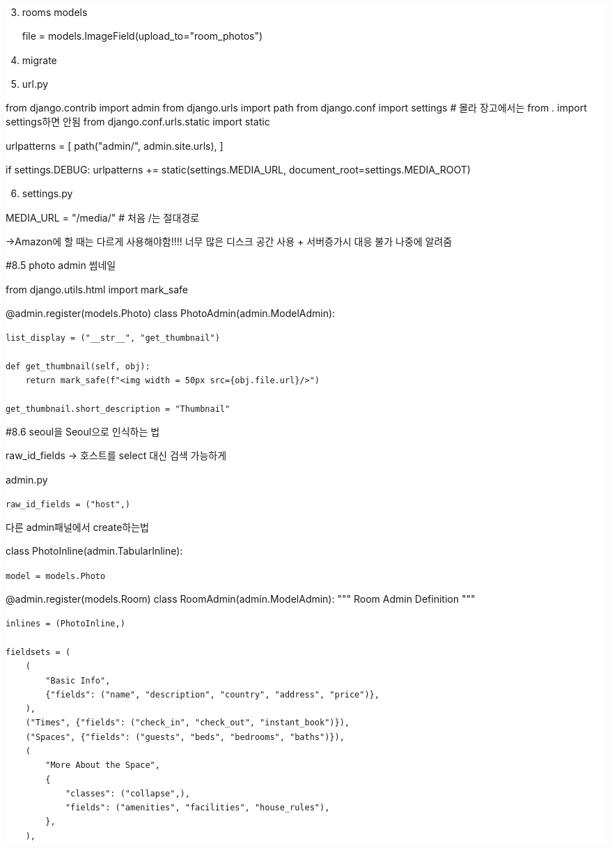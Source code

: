 3. rooms models

   file = models.ImageField(upload_to="room_photos")

4. migrate

5. url.py

from django.contrib import admin
from django.urls import path
from django.conf import settings # 몰라 장고에서는 from . import settings하면 안됨
from django.conf.urls.static import static

urlpatterns = [
path("admin/", admin.site.urls),
]

if settings.DEBUG:
urlpatterns += static(settings.MEDIA_URL, document_root=settings.MEDIA_ROOT)

6. settings.py

MEDIA_URL = "/media/" # 처음 /는 절대경로

->Amazon에 할 때는 다르게 사용해야함!!!! 너무 많은 디스크 공간 사용 + 서버증가시 대응 불가 나중에 알려줌

#8.5 photo admin 썸네일

from django.utils.html import mark_safe

@admin.register(models.Photo)
class PhotoAdmin(admin.ModelAdmin):

    list_display = ("__str__", "get_thumbnail")

    def get_thumbnail(self, obj):
        return mark_safe(f"<img width = 50px src={obj.file.url}/>")

    get_thumbnail.short_description = "Thumbnail"

#8.6 seoul을 Seoul으로 인식하는 법

raw_id_fields -> 호스트를 select 대신 검색 가능하게

admin.py

    raw_id_fields = ("host",)

다른 admin패널에서 create하는법

class PhotoInline(admin.TabularInline):

    model = models.Photo

@admin.register(models.Room)
class RoomAdmin(admin.ModelAdmin):
""" Room Admin Definition """

    inlines = (PhotoInline,)

    fieldsets = (
        (
            "Basic Info",
            {"fields": ("name", "description", "country", "address", "price")},
        ),
        ("Times", {"fields": ("check_in", "check_out", "instant_book")}),
        ("Spaces", {"fields": ("guests", "beds", "bedrooms", "baths")}),
        (
            "More About the Space",
            {
                "classes": ("collapse",),
                "fields": ("amenities", "facilities", "house_rules"),
            },
        ),